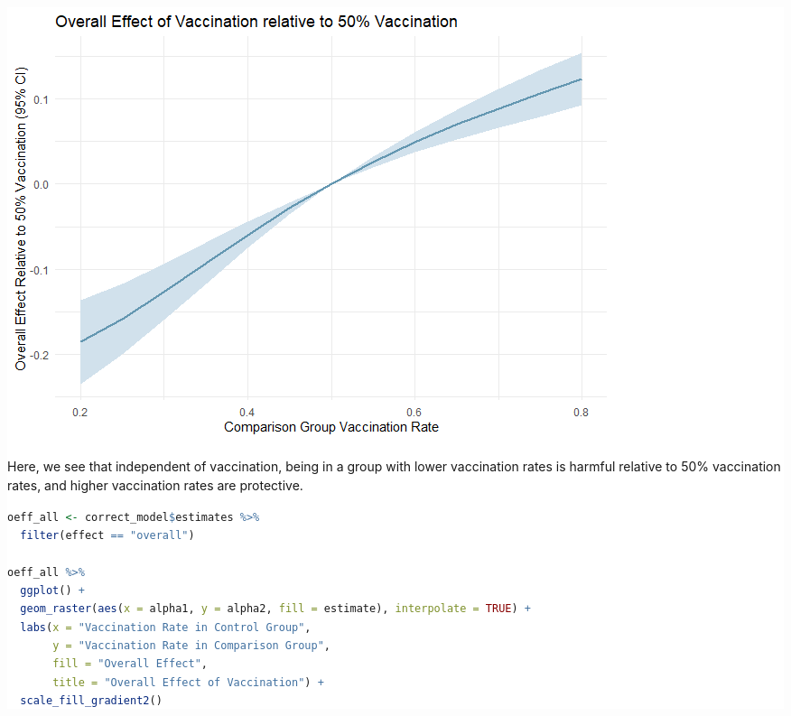 ![](blog_post_files/figure-html/unnamed-chunk-10-1.png)

Here, we see that independent of vaccination, being in a group with lower vaccination rates is harmful relative to 50% vaccination rates, and higher vaccination rates are protective. 


```r
oeff_all <- correct_model$estimates %>% 
  filter(effect == "overall")

oeff_all %>% 
  ggplot() +
  geom_raster(aes(x = alpha1, y = alpha2, fill = estimate), interpolate = TRUE) +
  labs(x = "Vaccination Rate in Control Group", 
       y = "Vaccination Rate in Comparison Group",
       fill = "Overall Effect",
       title = "Overall Effect of Vaccination") +
  scale_fill_gradient2()
```
